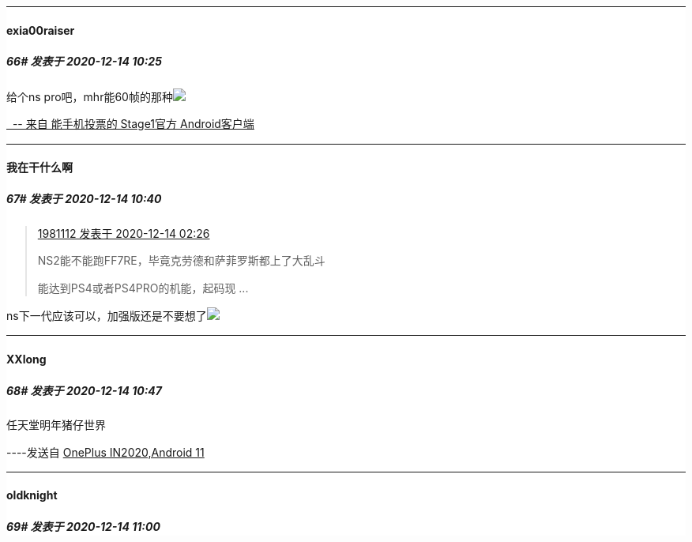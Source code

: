 





*****

####  exia00raiser  
##### 66#       发表于 2020-12-14 10:25




给个ns pro吧，mhr能60帧的那种<img src="https://static.saraba1st.com/image/smiley/face2017/068.png" referrerpolicy="no-referrer">

[  -- 来自 能手机投票的 Stage1官方 Android客户端](https://www.coolapk.com/apk/140634)







*****

####  我在干什么啊  
##### 67#       发表于 2020-12-14 10:40



<blockquote><a href="httphttps://bbs.saraba1st.com/2b/forum.php?mod=redirect&amp;goto=findpost&amp;pid=49711572&amp;ptid=1977339" target="_blank">1981112 发表于 2020-12-14 02:26</a>

NS2能不能跑FF7RE，毕竟克劳德和萨菲罗斯都上了大乱斗


能达到PS4或者PS4PRO的机能，起码现 ...</blockquote>
ns下一代应该可以，加强版还是不要想了<img src="https://static.saraba1st.com/image/smiley/face2017/048.png" referrerpolicy="no-referrer">







*****

####  XXlong  
##### 68#       发表于 2020-12-14 10:47




任天堂明年猪仔世界


----发送自 [OnePlus IN2020,Android 11](http://stage1.5j4m.com/?1.36)







*****

####  oldknight  
##### 69#       发表于 2020-12-14 11:00
